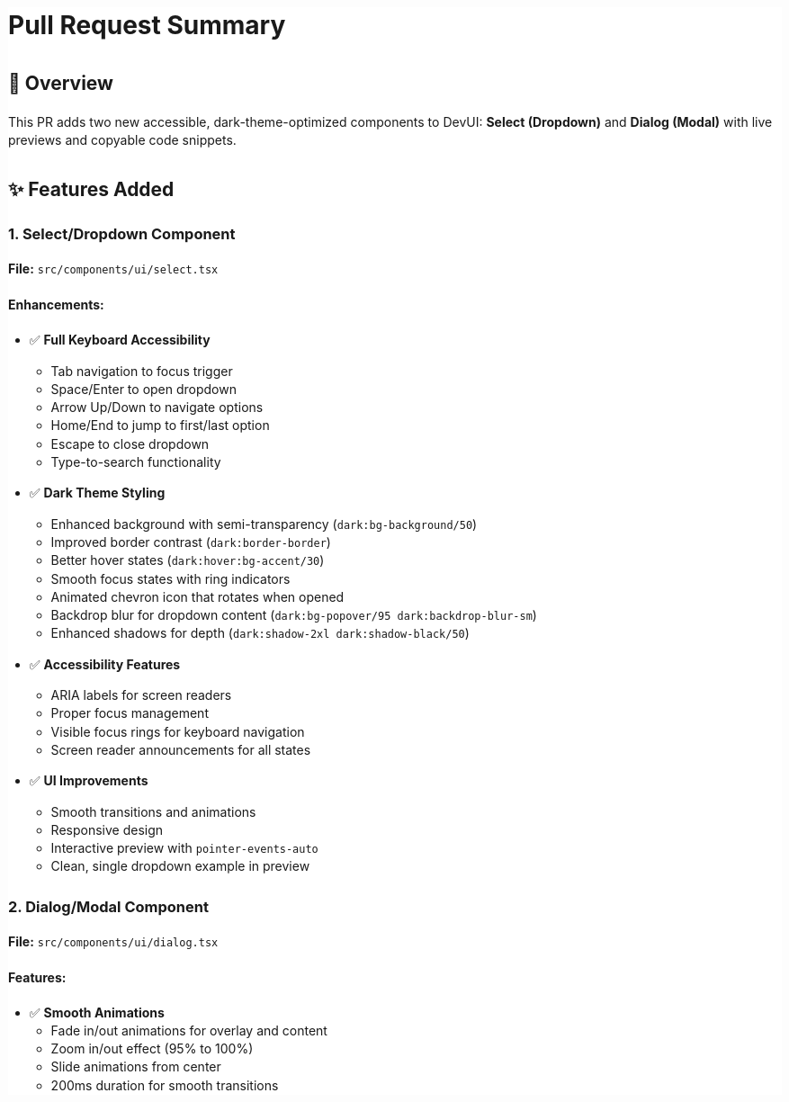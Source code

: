 # Pull Request Summary

## 🎯 Overview
This PR adds two new accessible, dark-theme-optimized components to DevUI: **Select (Dropdown)** and **Dialog (Modal)** with live previews and copyable code snippets.

## ✨ Features Added

### 1. Select/Dropdown Component
**File:** `src/components/ui/select.tsx`

#### Enhancements:
- ✅ **Full Keyboard Accessibility**
  - Tab navigation to focus trigger
  - Space/Enter to open dropdown
  - Arrow Up/Down to navigate options
  - Home/End to jump to first/last option
  - Escape to close dropdown
  - Type-to-search functionality

- ✅ **Dark Theme Styling**
  - Enhanced background with semi-transparency (`dark:bg-background/50`)
  - Improved border contrast (`dark:border-border`)
  - Better hover states (`dark:hover:bg-accent/30`)
  - Smooth focus states with ring indicators
  - Animated chevron icon that rotates when opened
  - Backdrop blur for dropdown content (`dark:bg-popover/95 dark:backdrop-blur-sm`)
  - Enhanced shadows for depth (`dark:shadow-2xl dark:shadow-black/50`)

- ✅ **Accessibility Features**
  - ARIA labels for screen readers
  - Proper focus management
  - Visible focus rings for keyboard navigation
  - Screen reader announcements for all states

- ✅ **UI Improvements**
  - Smooth transitions and animations
  - Responsive design
  - Interactive preview with `pointer-events-auto`
  - Clean, single dropdown example in preview

### 2. Dialog/Modal Component
**File:** `src/components/ui/dialog.tsx`

#### Features:
- ✅ **Smooth Animations**
  - Fade in/out animations for overlay and content
  - Zoom in/out effect (95% to 100%)
  - Slide animations from center
  - 200ms duration for smooth transitions
